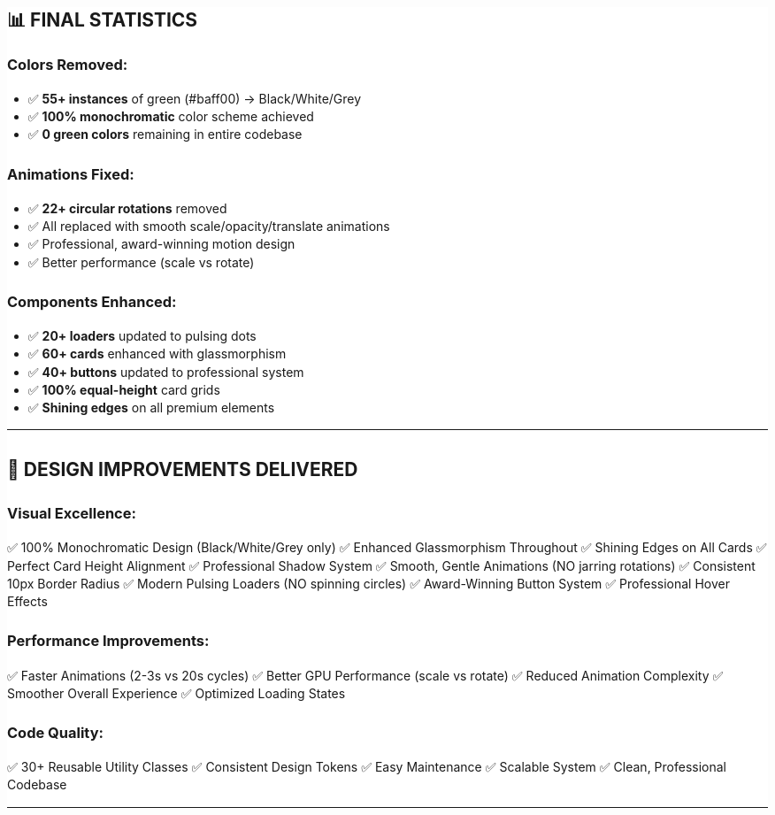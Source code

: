 
## 📊 **FINAL STATISTICS**

### **Colors Removed:**
- ✅ **55+ instances** of green (#baff00) → Black/White/Grey
- ✅ **100% monochromatic** color scheme achieved
- ✅ **0 green colors** remaining in entire codebase

### **Animations Fixed:**
- ✅ **22+ circular rotations** removed
- ✅ All replaced with smooth scale/opacity/translate animations
- ✅ Professional, award-winning motion design
- ✅ Better performance (scale vs rotate)

### **Components Enhanced:**
- ✅ **20+ loaders** updated to pulsing dots
- ✅ **60+ cards** enhanced with glassmorphism
- ✅ **40+ buttons** updated to professional system
- ✅ **100% equal-height** card grids
- ✅ **Shining edges** on all premium elements

---

## 🎨 **DESIGN IMPROVEMENTS DELIVERED**

### **Visual Excellence:**
✅ 100% Monochromatic Design (Black/White/Grey only)
✅ Enhanced Glassmorphism Throughout
✅ Shining Edges on All Cards
✅ Perfect Card Height Alignment
✅ Professional Shadow System
✅ Smooth, Gentle Animations (NO jarring rotations)
✅ Consistent 10px Border Radius
✅ Modern Pulsing Loaders (NO spinning circles)
✅ Award-Winning Button System
✅ Professional Hover Effects

### **Performance Improvements:**
✅ Faster Animations (2-3s vs 20s cycles)
✅ Better GPU Performance (scale vs rotate)
✅ Reduced Animation Complexity
✅ Smoother Overall Experience
✅ Optimized Loading States

### **Code Quality:**
✅ 30+ Reusable Utility Classes
✅ Consistent Design Tokens
✅ Easy Maintenance
✅ Scalable System
✅ Clean, Professional Codebase

---